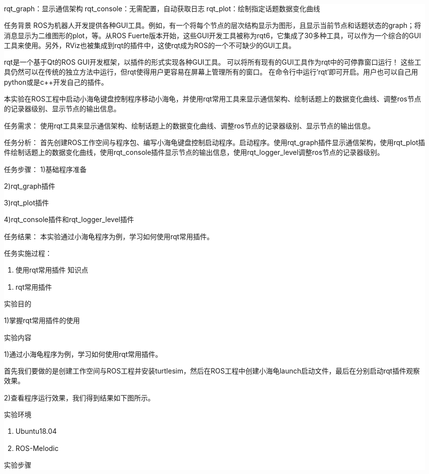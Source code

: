 rqt_graph：显示通信架构
rqt_console：无需配置，自动获取日志
rqt_plot：绘制指定话题数据变化曲线

任务背景
ROS为机器人开发提供各种GUI工具。例如，有一个将每个节点的层次结构显示为图形，且显示当前节点和话题状态的graph；将消息显示为二维图形的plot，等。从ROS Fuerte版本开始，这些GUI开发工具被称为rqt6，它集成了30多种工具，可以作为一个综合的GUI工具来使用。另外，RViz也被集成到rqt的插件中，这使rqt成为ROS的一个不可缺少的GUI工具。

rqt是一个基于Qt的ROS GUI开发框架，以插件的形式实现各种GUI工具。 可以将所有现有的GUI工具作为rqt中的可停靠窗口运行！ 这些工具仍然可以在传统的独立方法中运行，但rqt使得用户更容易在屏幕上管理所有的窗口。 在命令行中运行’rqt’即可开启。用户也可以自己用python或是c++开发自己的插件。

本实验在ROS工程中启动小海龟键盘控制程序移动小海龟，并使用rqt常用工具来显示通信架构、绘制话题上的数据变化曲线、调整ros节点的记录器级别、显示节点的输出信息。

任务需求：
使用rqt工具来显示通信架构、绘制话题上的数据变化曲线、调整ros节点的记录器级别、显示节点的输出信息。

任务分析：
首先创建ROS工作空间与程序包、编写小海龟键盘控制启动程序。启动程序。使用rqt_graph插件显示通信架构，使用rqt_plot插件绘制话题上的数据变化曲线，使用rqt_console插件显示节点的输出信息，使用rqt_logger_level调整ros节点的记录器级别。

任务步骤：
1)基础程序准备

2)rqt_graph插件

3)rqt_plot插件

4)rqt_console插件和rqt_logger_level插件

任务结果：
本实验通过小海龟程序为例，学习如何使用rqt常用插件。

任务实施过程：
1. 使用rqt常用插件
知识点

1) rqt常用插件

实验目的

1)掌握rqt常用插件的使用

实验内容

1)通过小海龟程序为例，学习如何使用rqt常用插件。

首先我们要做的是创建工作空间与ROS工程并安装turtlesim，然后在ROS工程中创建小海龟launch启动文件，最后在分别启动rqt插件观察效果。

2)查看程序运行效果，我们得到结果如下图所示。







实验环境

1) Ubuntu18.04

2) ROS-Melodic

实验步骤
